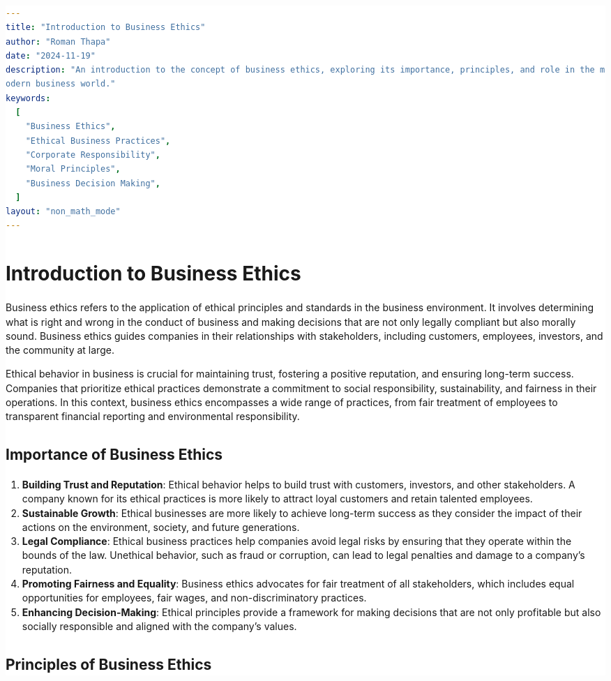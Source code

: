 ```yaml
---
title: "Introduction to Business Ethics"
author: "Roman Thapa"
date: "2024-11-19"
description: "An introduction to the concept of business ethics, exploring its importance, principles, and role in the modern business world."
keywords:
  [
    "Business Ethics",
    "Ethical Business Practices",
    "Corporate Responsibility",
    "Moral Principles",
    "Business Decision Making",
  ]
layout: "non_math_mode"
---
```


# Introduction to Business Ethics

Business ethics refers to the application of ethical principles and standards in the business environment. It involves determining what is right and wrong in the conduct of business and making decisions that are not only legally compliant but also morally sound. Business ethics guides companies in their relationships with stakeholders, including customers, employees, investors, and the community at large.

Ethical behavior in business is crucial for maintaining trust, fostering a positive reputation, and ensuring long-term success. Companies that prioritize ethical practices demonstrate a commitment to social responsibility, sustainability, and fairness in their operations. In this context, business ethics encompasses a wide range of practices, from fair treatment of employees to transparent financial reporting and environmental responsibility.

## **Importance of Business Ethics**

1. **Building Trust and Reputation**: Ethical behavior helps to build trust with customers, investors, and other stakeholders. A company known for its ethical practices is more likely to attract loyal customers and retain talented employees.
2. **Sustainable Growth**: Ethical businesses are more likely to achieve long-term success as they consider the impact of their actions on the environment, society, and future generations.
3. **Legal Compliance**: Ethical business practices help companies avoid legal risks by ensuring that they operate within the bounds of the law. Unethical behavior, such as fraud or corruption, can lead to legal penalties and damage to a company’s reputation.
4. **Promoting Fairness and Equality**: Business ethics advocates for fair treatment of all stakeholders, which includes equal opportunities for employees, fair wages, and non-discriminatory practices.
5. **Enhancing Decision-Making**: Ethical principles provide a framework for making decisions that are not only profitable but also socially responsible and aligned with the company’s values.

## **Principles of Business Ethics**
